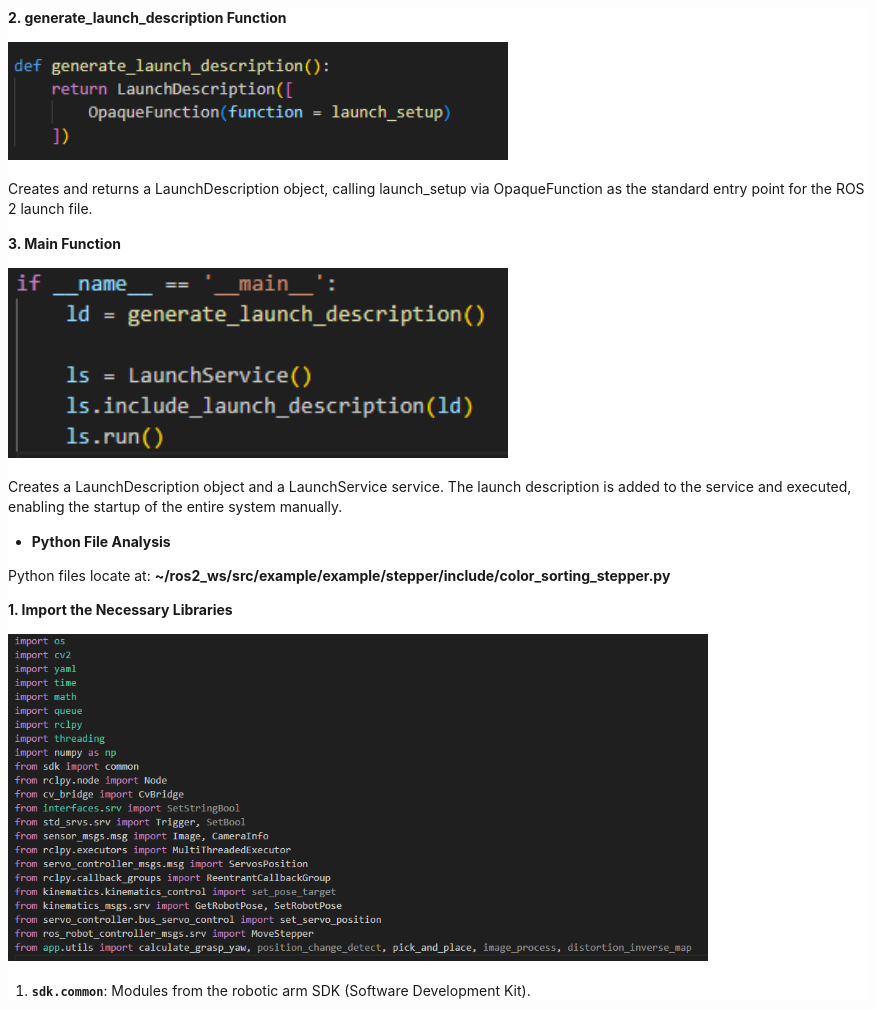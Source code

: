 **2. generate_launch_description Function**

<img class="common_img" src="../_static/media/chapter_14/media/image27.png" style="width:500px" />

Creates and returns a LaunchDescription object, calling launch_setup via OpaqueFunction as the standard entry point for the ROS 2 launch file.

**3. Main Function**

<img class="common_img" src="../_static/media/chapter_14/media/image28.png" style="width:500px" />

Creates a LaunchDescription object and a LaunchService service. The launch description is added to the service and executed, enabling the startup of the entire system manually.

* **Python File Analysis**

Python files locate at: **~/ros2_ws/src/example/example/stepper/include/color_sorting_stepper.py**

**1. Import the Necessary Libraries**

<img class="common_img" src="../_static/media/chapter_14/media/image29.png" style="width:700px" />

1.  **`sdk.common`**: Modules from the robotic arm SDK (Software Development Kit).
